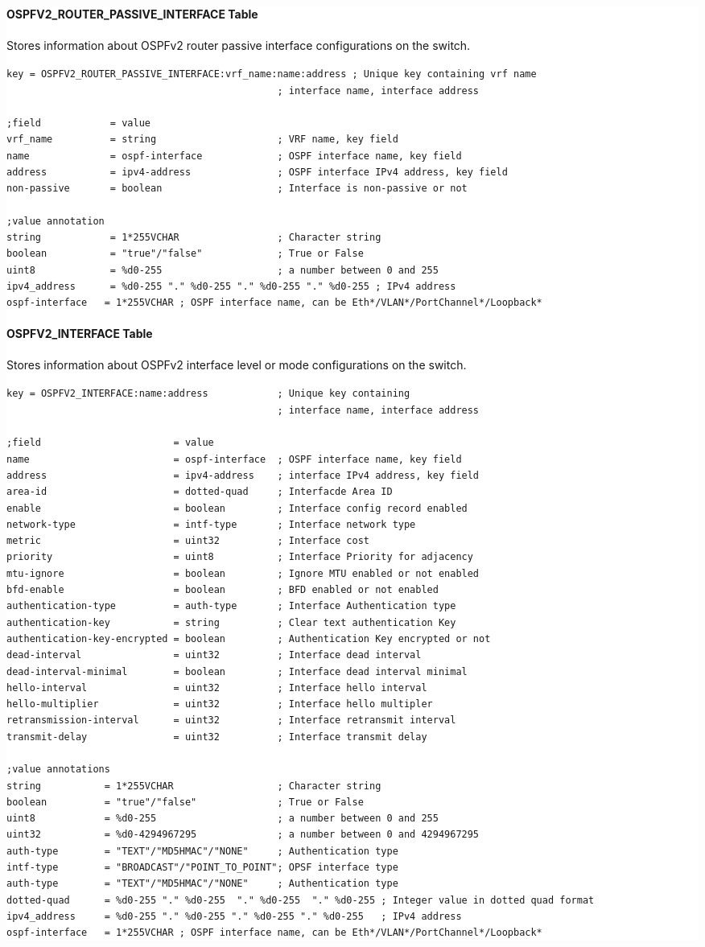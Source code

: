 

#### OSPFV2_ROUTER_PASSIVE_INTERFACE Table

Stores information about OSPFv2 router passive interface configurations on the switch.

```
key = OSPFV2_ROUTER_PASSIVE_INTERFACE:vrf_name:name:address ; Unique key containing vrf name
                                               ; interface name, interface address

;field            = value
vrf_name          = string                     ; VRF name, key field
name              = ospf-interface             ; OSPF interface name, key field
address           = ipv4-address               ; OSPF interface IPv4 address, key field
non-passive       = boolean                    ; Interface is non-passive or not

;value annotation
string            = 1*255VCHAR                 ; Character string
boolean           = "true"/"false"             ; True or False
uint8             = %d0-255                    ; a number between 0 and 255
ipv4_address      = %d0-255 "." %d0-255 "." %d0-255 "." %d0-255 ; IPv4 address
ospf-interface   = 1*255VCHAR ; OSPF interface name, can be Eth*/VLAN*/PortChannel*/Loopback*

```



#### OSPFV2_INTERFACE Table

Stores information about OSPFv2 interface level or mode configurations on the switch.

```
key = OSPFV2_INTERFACE:name:address            ; Unique key containing
                                               ; interface name, interface address

;field                       = value
name                         = ospf-interface  ; OSPF interface name, key field
address                      = ipv4-address    ; interface IPv4 address, key field
area-id                      = dotted-quad     ; Interfacde Area ID
enable                       = boolean         ; Interface config record enabled
network-type                 = intf-type       ; Interface network type
metric                       = uint32          ; Interface cost
priority                     = uint8           ; Interface Priority for adjacency
mtu-ignore                   = boolean         ; Ignore MTU enabled or not enabled
bfd-enable                   = boolean         ; BFD enabled or not enabled
authentication-type          = auth-type       ; Interface Authentication type
authentication-key           = string          ; Clear text authentication Key
authentication-key-encrypted = boolean         ; Authentication Key encrypted or not
dead-interval                = uint32          ; Interface dead interval
dead-interval-minimal        = boolean         ; Interface dead interval minimal
hello-interval               = uint32          ; Interface hello interval
hello-multiplier             = uint32          ; Interface hello multipler
retransmission-interval      = uint32          ; Interface retransmit interval
transmit-delay               = uint32          ; Interface transmit delay

;value annotations
string           = 1*255VCHAR                  ; Character string
boolean          = "true"/"false"              ; True or False
uint8            = %d0-255                     ; a number between 0 and 255
uint32           = %d0-4294967295              ; a number between 0 and 4294967295
auth-type        = "TEXT"/"MD5HMAC"/"NONE"     ; Authentication type
intf-type        = "BROADCAST"/"POINT_TO_POINT"; OPSF interface type
auth-type        = "TEXT"/"MD5HMAC"/"NONE"     ; Authentication type
dotted-quad      = %d0-255 "." %d0-255  "." %d0-255  "." %d0-255 ; Integer value in dotted quad format
ipv4_address     = %d0-255 "." %d0-255 "." %d0-255 "." %d0-255   ; IPv4 address
ospf-interface   = 1*255VCHAR ; OSPF interface name, can be Eth*/VLAN*/PortChannel*/Loopback*
```